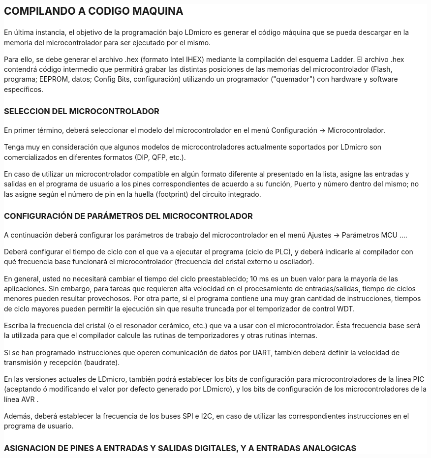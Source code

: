 
## COMPILANDO A CODIGO MAQUINA

En última instancia, el objetivo de la programación bajo LDmicro es generar el código máquina que se pueda descargar en la memoria del microcontrolador para ser ejecutado por el mismo.  

Para ello, se debe generar el archivo .hex (formato Intel IHEX) mediante la compilación del esquema Ladder. El archivo .hex contendrá código intermedio que permitirá grabar las distintas posiciones de las memorias del microcontrolador (Flash, programa; EEPROM, datos; Config Bits, configuración) utilizando un programador ("quemador") con hardware y software específicos.  

### SELECCION DEL MICROCONTROLADOR

En primer término, deberá seleccionar el modelo del microcontrolador en el menú  Configuración -> Microcontrolador.  

Tenga muy en consideración que algunos modelos de microcontroladores actualmente soportados por LDmicro son comercializados en diferentes formatos (DIP, QFP, etc.).

En caso de utilizar un microcontrolador compatible en algún formato diferente al presentado en la lista, asigne las entradas y salidas en el programa de usuario a los pines correspondientes de acuerdo a su función, Puerto y número dentro del mismo; no las asigne según el número de pin en la huella (footprint) del circuito integrado.  

### CONFIGURACIÓN DE PARÁMETROS DEL MICROCONTROLADOR  

A continuación deberá configurar los parámetros de trabajo del microcontrolador en el menú Ajustes -> Parámetros MCU ....  

Deberá configurar el tiempo de ciclo con el que va a ejecutar el programa (ciclo de PLC), y deberá indicarle al compilador con qué frecuencia base funcionará el microcontrolador (frecuencia del cristal externo u oscilador).  

En general, usted no necesitará cambiar el tiempo del ciclo preestablecido; 10 ms es un buen valor para la mayoría de las aplicaciones. Sin embargo, para tareas que requieren alta velocidad en el procesamiento de entradas/salidas, tiempo de ciclos menores pueden resultar provechosos. Por otra parte, si el programa contiene una muy gran cantidad de instrucciones, tiempos de ciclo mayores pueden permitir la ejecución sin que resulte truncada por el temporizador de control WDT.  

Escriba la frecuencia del cristal (o el resonador cerámico, etc.) que va a usar con el microcontrolador. Ésta frecuencia base será la utilizada para que el compilador calcule las rutinas de temporizadores y otras rutinas internas.  

Si se han programado instrucciones que operen comunicación de datos por UART, también deberá definir la velocidad de transmisión y recepción (baudrate).  

En las versiones actuales de LDmicro, también podrá establecer los bits de configuración para microcontroladores de la línea PIC (aceptando ó modificando el valor por defecto generado por LDmicro), y los bits de configuración de los microcontroladores de la línea AVR .  

Además, deberá establecer la frecuencia de los buses SPI e I2C, en caso de utilizar las correspondientes instrucciones en el programa de usuario.  

### ASIGNACION DE PINES A ENTRADAS Y SALIDAS DIGITALES, Y A ENTRADAS ANALOGICAS  
